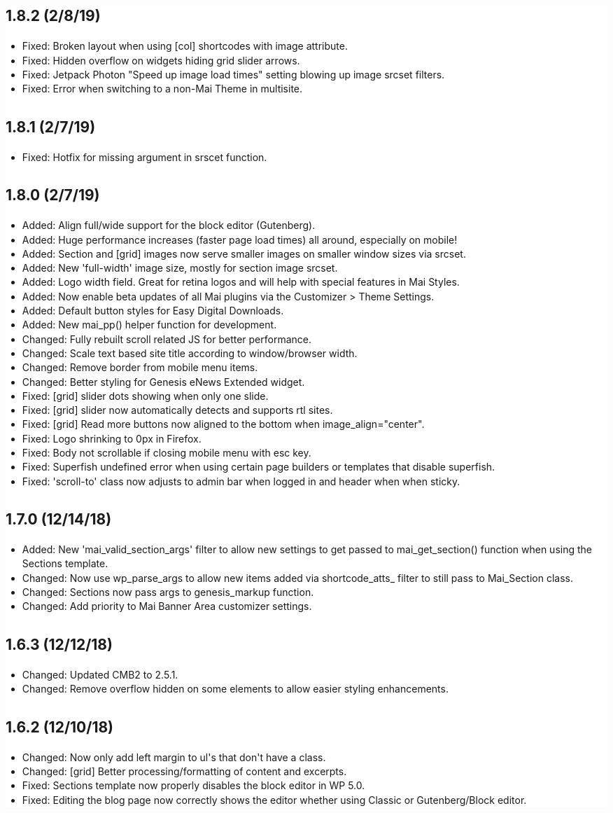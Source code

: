 ## 1.8.2 (2/8/19)
* Fixed: Broken layout when using [col] shortcodes with image attribute.
* Fixed: Hidden overflow on widgets hiding grid slider arrows.
* Fixed: Jetpack Photon "Speed up image load times" setting blowing up image srcset filters.
* Fixed: Error when switching to a non-Mai Theme in multisite.

## 1.8.1 (2/7/19)
* Fixed: Hotfix for missing argument in srscet function.

## 1.8.0 (2/7/19)
* Added: Align full/wide support for the block editor (Gutenberg).
* Added: Huge performance increases (faster page load times) all around, especially on mobile!
* Added: Section and [grid] images now serve smaller images on smaller window sizes via srcset.
* Added: New 'full-width' image size, mostly for section image srcset.
* Added: Logo width field. Great for retina logos and will help with special features in Mai Styles.
* Added: Now enable beta updates of all Mai plugins via the Customizer > Theme Settings.
* Added: Default button styles for Easy Digital Downloads.
* Added: New mai_pp() helper function for development.
* Changed: Fully rebuilt scroll related JS for better performance.
* Changed: Scale text based site title according to window/browser width.
* Changed: Remove border from mobile menu items.
* Changed: Better styling for Genesis eNews Extended widget.
* Fixed: [grid] slider dots showing when only one slide.
* Fixed: [grid] slider now automatically detects and supports rtl sites.
* Fixed: [grid] Read more buttons now aligned to the bottom when image_align="center".
* Fixed: Logo shrinking to 0px in Firefox.
* Fixed: Body not scrollable if closing mobile menu with esc key.
* Fixed: Superfish undefined error when using certain page builders or templates that disable superfish.
* Fixed: 'scroll-to' class now adjusts to admin bar when logged in and header when when sticky.

## 1.7.0 (12/14/18)
* Added: New 'mai_valid_section_args' filter to allow new settings to get passed to mai_get_section() function when using the Sections template.
* Changed: Now use wp_parse_args to allow new items added via shortcode_atts_ filter to still pass to Mai_Section class.
* Changed: Sections now pass args to genesis_markup function.
* Changed: Add priority to Mai Banner Area customizer settings.

## 1.6.3 (12/12/18)
* Changed: Updated CMB2 to 2.5.1.
* Changed: Remove overflow hidden on some elements to allow easier styling enhancements.

## 1.6.2 (12/10/18)
* Changed: Now only add left margin to ul's that don't have a class.
* Changed: [grid] Better processing/formatting of content and excerpts.
* Fixed: Sections template now properly disables the block editor in WP 5.0.
* Fixed: Editing the blog page now correctly shows the editor whether using Classic or Gutenberg/Block editor.
